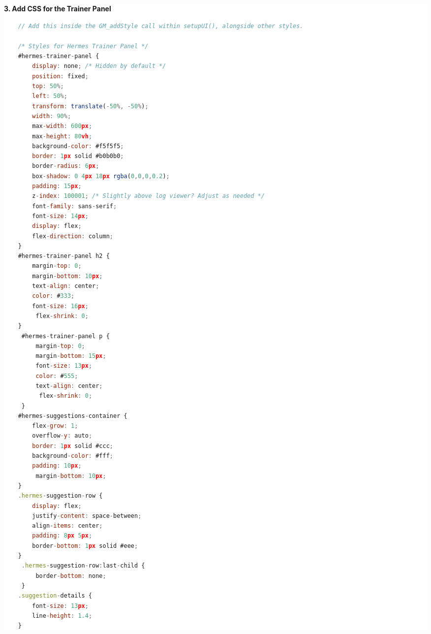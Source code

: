 **3. Add CSS for the Trainer Panel**

```javascript
    // Add this inside the GM_addStyle call within setupUI(), alongside other styles.

    /* Styles for Hermes Trainer Panel */
    #hermes-trainer-panel {
        display: none; /* Hidden by default */
        position: fixed;
        top: 50%;
        left: 50%;
        transform: translate(-50%, -50%);
        width: 90%;
        max-width: 600px;
        max-height: 80vh;
        background-color: #f5f5f5;
        border: 1px solid #b0b0b0;
        border-radius: 6px;
        box-shadow: 0 4px 18px rgba(0,0,0,0.2);
        padding: 15px;
        z-index: 100001; /* Slightly above log viewer? Adjust as needed */
        font-family: sans-serif;
        font-size: 14px;
        display: flex;
        flex-direction: column;
    }
    #hermes-trainer-panel h2 {
        margin-top: 0;
        margin-bottom: 10px;
        text-align: center;
        color: #333;
        font-size: 16px;
         flex-shrink: 0;
    }
     #hermes-trainer-panel p {
         margin-top: 0;
         margin-bottom: 15px;
         font-size: 13px;
         color: #555;
         text-align: center;
          flex-shrink: 0;
     }
    #hermes-suggestions-container {
        flex-grow: 1;
        overflow-y: auto;
        border: 1px solid #ccc;
        background-color: #fff;
        padding: 10px;
         margin-bottom: 10px;
    }
    .hermes-suggestion-row {
        display: flex;
        justify-content: space-between;
        align-items: center;
        padding: 8px 5px;
        border-bottom: 1px solid #eee;
    }
     .hermes-suggestion-row:last-child {
         border-bottom: none;
     }
    .suggestion-details {
        font-size: 13px;
        line-height: 1.4;
    }
```